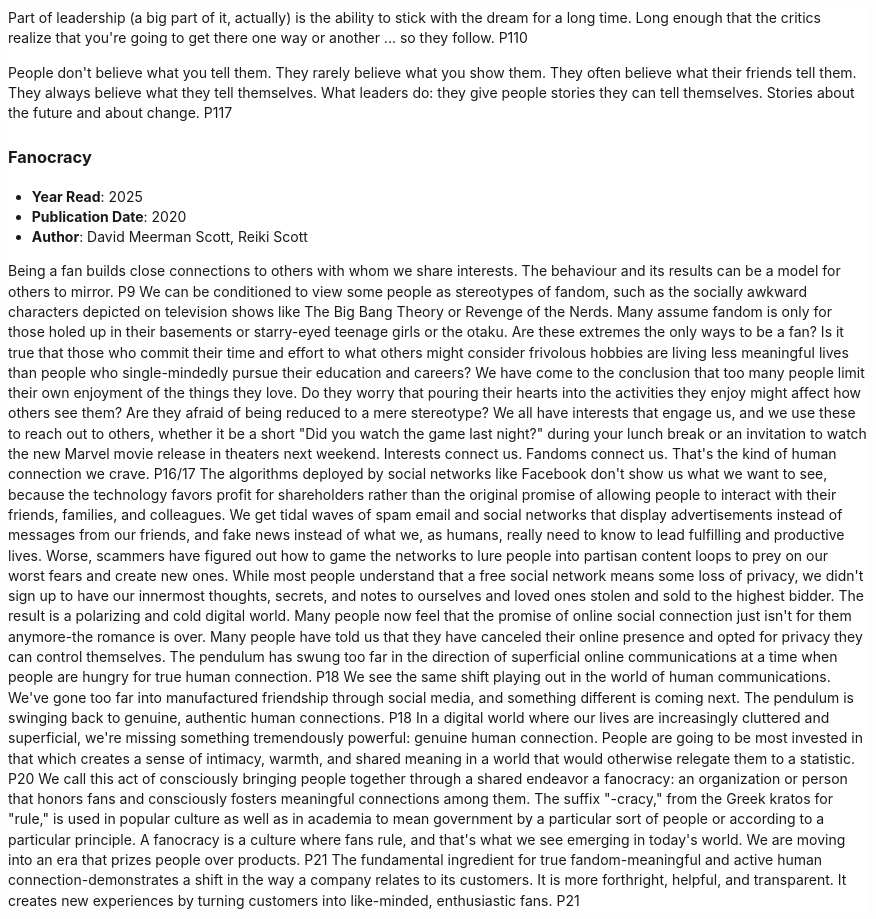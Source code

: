 Part of leadership (a big part of it, actually) is the ability to stick with the dream for a long time. Long enough that the critics realize that you're going to get there one way or another ... so they follow. P110

People don't believe what you tell them.
They rarely believe what you show them.
They often believe what their friends tell them.
They always believe what they tell themselves.
What leaders do: they give people stories they can tell themselves. Stories about the future and about change. P117


### Fanocracy
- **Year Read**: 2025
- **Publication Date**: 2020
- **Author**: David Meerman Scott, Reiki Scott

Being a fan builds close connections to others with whom we share interests. The behaviour and its results can be a model for others to mirror. P9
We can be conditioned to view some people as stereotypes of fandom, such as the socially awkward characters depicted on television shows like The Big Bang Theory or Revenge of the Nerds. Many assume fandom is only for those holed up in their basements or starry-eyed teenage girls or the otaku. Are these extremes the only ways to be a fan? Is it true that those who commit their time and effort to what others might consider frivolous hobbies are living less meaningful lives than people who single-mindedly pursue their education and careers?
We have come to the conclusion that too many people limit their own enjoyment of the things they love. Do they worry that pouring their hearts into the activities they enjoy might affect how others see them? Are they afraid of being reduced to a mere stereotype? We all have interests that engage us, and we use these to reach out to others, whether it be a short "Did you watch the game last night?" during your lunch break or an invitation to watch the new Marvel movie release in theaters next weekend. Interests connect us. Fandoms connect us. That's the kind of human connection we crave. P16/17
The algorithms deployed by social networks like Facebook don't show us what we want to see, because the technology favors profit for shareholders rather than the original promise of allowing people to interact with their friends, families, and colleagues. We get tidal waves of spam email and social networks that display advertisements instead of messages from our friends, and fake news instead of what we, as humans, really need to know to lead fulfilling and productive lives.
Worse, scammers have figured out how to game the networks to lure people into partisan content loops to prey on our worst fears and create new ones. While most people understand that a free social network means some loss of privacy, we didn't sign up to have our innermost thoughts, secrets, and notes to ourselves and loved ones stolen and sold to the highest bidder.
The result is a polarizing and cold digital world. Many people now feel that the promise of online social connection just isn't for them anymore-the romance is over. Many people have told us that they have canceled their online presence and opted for privacy they can control themselves. The pendulum has swung too far in the direction of superficial online communications at a time when people are hungry for true human connection. P18
We see the same shift playing out in the world of human communications. We've gone too far into manufactured friendship through social media, and something different is coming next. The pendulum is swinging back to genuine, authentic human connections. P18
In a digital world where our lives are increasingly cluttered and superficial, we're missing something tremendously powerful: genuine human connection. People are going to be most invested in that which creates a sense of intimacy, warmth, and shared meaning in a world that would otherwise relegate them to a statistic. P20
We call this act of consciously bringing people together through a shared endeavor a fanocracy: an organization or person that honors fans and consciously fosters meaningful connections among them. The suffix "-cracy," from the Greek kratos for "rule," is used in popular culture as well as in academia to mean government by a particular sort of people or according to a particular principle. A fanocracy is a culture where fans rule, and that's what we see emerging in today's world. We are moving into an era that prizes people over products. P21
The fundamental ingredient for true fandom-meaningful and active human connection-demonstrates a shift in the way a company relates to its customers. It is more forthright, helpful, and transparent. It creates new experiences by turning customers into like-minded, enthusiastic fans. P21